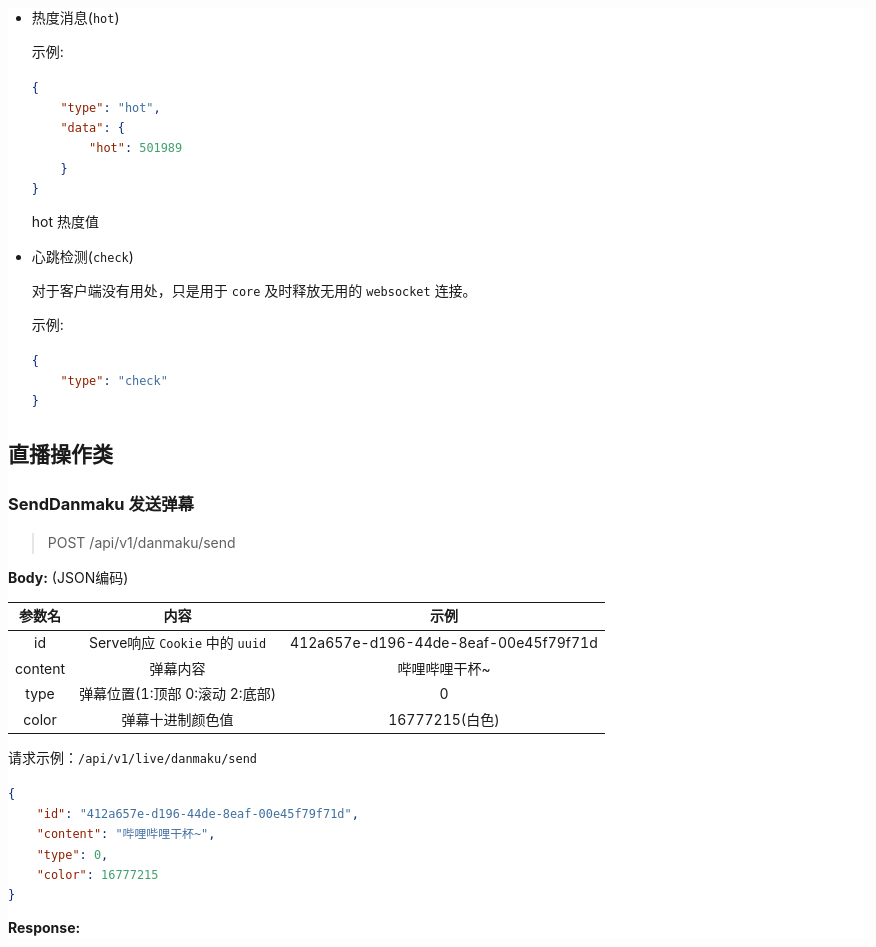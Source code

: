 - 热度消息(`hot`)

  示例:

  ```json
  {
      "type": "hot",
      "data": {
          "hot": 501989
      }
  }
  ```

  hot 热度值

- 心跳检测(`check`)

  对于客户端没有用处，只是用于 `core` 及时释放无用的 `websocket` 连接。

  示例:

  ```json
  {
      "type": "check"
  }
  ```

## 直播操作类

### SendDanmaku 发送弹幕

> POST /api/v1/danmaku/send

**Body:** (JSON编码)

| 参数名  |              内容              |                 示例                 |
| :-----: | :----------------------------: | :----------------------------------: |
|   id    | Serve响应 `Cookie` 中的 `uuid` | 412a657e-d196-44de-8eaf-00e45f79f71d |
| content |            弹幕内容            |            哔哩哔哩干杯~             |
|  type   | 弹幕位置(1:顶部 0:滚动 2:底部) |                  0                   |
|  color  |        弹幕十进制颜色值        |            16777215(白色)            |

请求示例：`/api/v1/live/danmaku/send`

```json
{
    "id": "412a657e-d196-44de-8eaf-00e45f79f71d",
    "content": "哔哩哔哩干杯~",
    "type": 0,
    "color": 16777215
}
```

**Response:**
